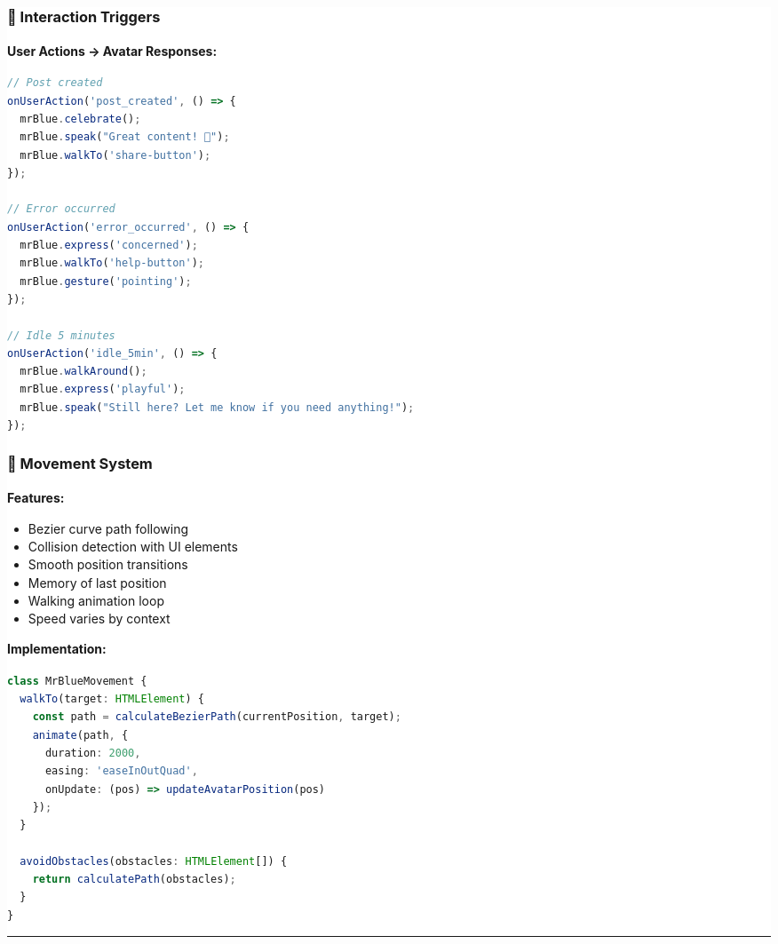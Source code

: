 ### 🎯 Interaction Triggers

**User Actions → Avatar Responses:**
```typescript
// Post created
onUserAction('post_created', () => {
  mrBlue.celebrate();
  mrBlue.speak("Great content! 🎉");
  mrBlue.walkTo('share-button');
});

// Error occurred
onUserAction('error_occurred', () => {
  mrBlue.express('concerned');
  mrBlue.walkTo('help-button');
  mrBlue.gesture('pointing');
});

// Idle 5 minutes
onUserAction('idle_5min', () => {
  mrBlue.walkAround();
  mrBlue.express('playful');
  mrBlue.speak("Still here? Let me know if you need anything!");
});
```

### 🚶 Movement System

**Features:**
- Bezier curve path following
- Collision detection with UI elements
- Smooth position transitions
- Memory of last position
- Walking animation loop
- Speed varies by context

**Implementation:**
```typescript
class MrBlueMovement {
  walkTo(target: HTMLElement) {
    const path = calculateBezierPath(currentPosition, target);
    animate(path, {
      duration: 2000,
      easing: 'easeInOutQuad',
      onUpdate: (pos) => updateAvatarPosition(pos)
    });
  }
  
  avoidObstacles(obstacles: HTMLElement[]) {
    return calculatePath(obstacles);
  }
}
```

---